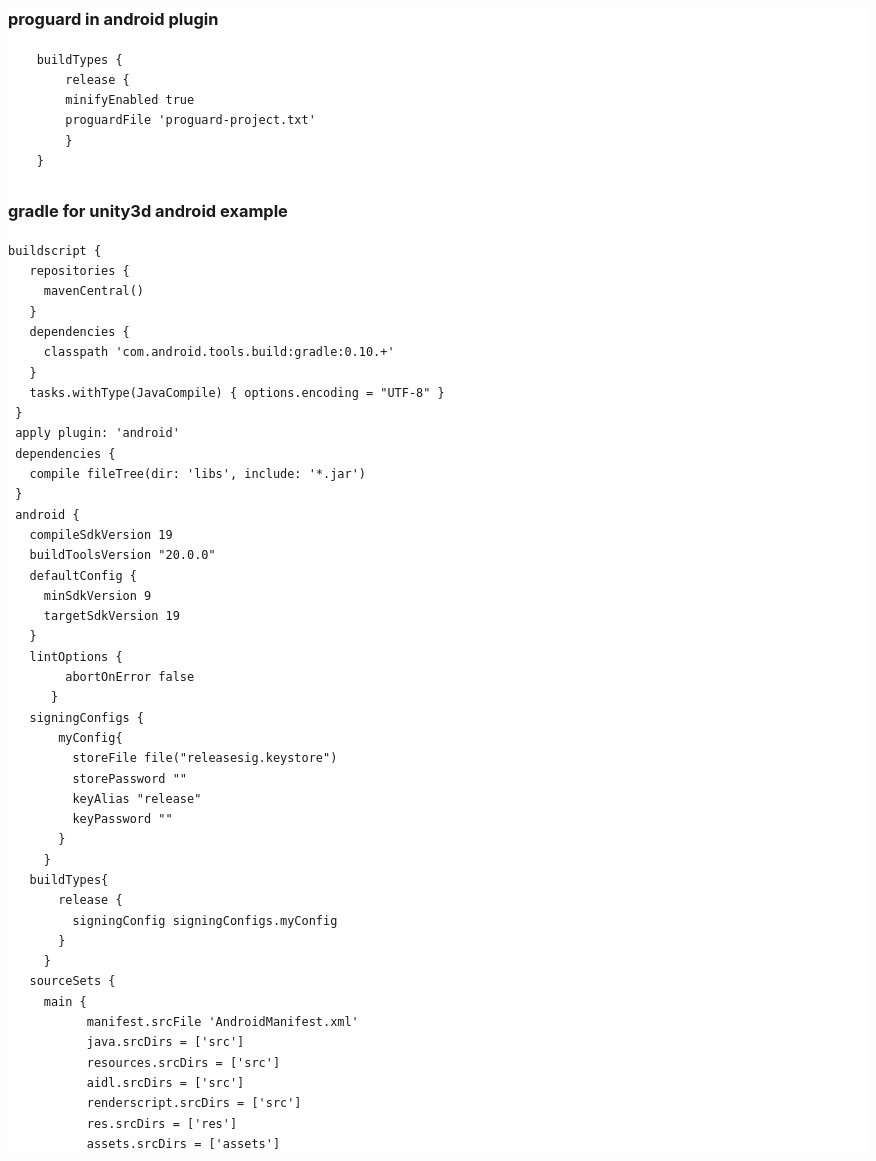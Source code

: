 
 
<h2 id="4927795f5413b00c41eb275236b2c3c5"></h2>

### proguard in android plugin

```
    buildTypes {
        release {
        minifyEnabled true
        proguardFile 'proguard-project.txt'
        }
    }

```
    
<h2 id="997304d5400f082feabc402ac46aba97"></h2>

### gradle for unity3d android example

```
buildscript {  
   repositories {  
     mavenCentral()  
   }  
   dependencies {  
     classpath 'com.android.tools.build:gradle:0.10.+'  
   }  
   tasks.withType(JavaCompile) { options.encoding = "UTF-8" }  
 }  
 apply plugin: 'android'  
 dependencies {  
   compile fileTree(dir: 'libs', include: '*.jar')  
 }  
 android {  
   compileSdkVersion 19  
   buildToolsVersion "20.0.0"  
   defaultConfig {  
     minSdkVersion 9  
     targetSdkVersion 19  
   }  
   lintOptions {  
        abortOnError false  
      }  
   signingConfigs {  
       myConfig{   
         storeFile file("releasesig.keystore")  
         storePassword ""  
         keyAlias "release"  
         keyPassword ""  
       }   
     }   
   buildTypes{   
       release {   
         signingConfig signingConfigs.myConfig   
       }   
     }   
   sourceSets {  
     main {   
           manifest.srcFile 'AndroidManifest.xml'   
           java.srcDirs = ['src']   
           resources.srcDirs = ['src']   
           aidl.srcDirs = ['src']   
           renderscript.srcDirs = ['src']   
           res.srcDirs = ['res']  
           assets.srcDirs = ['assets']   
```